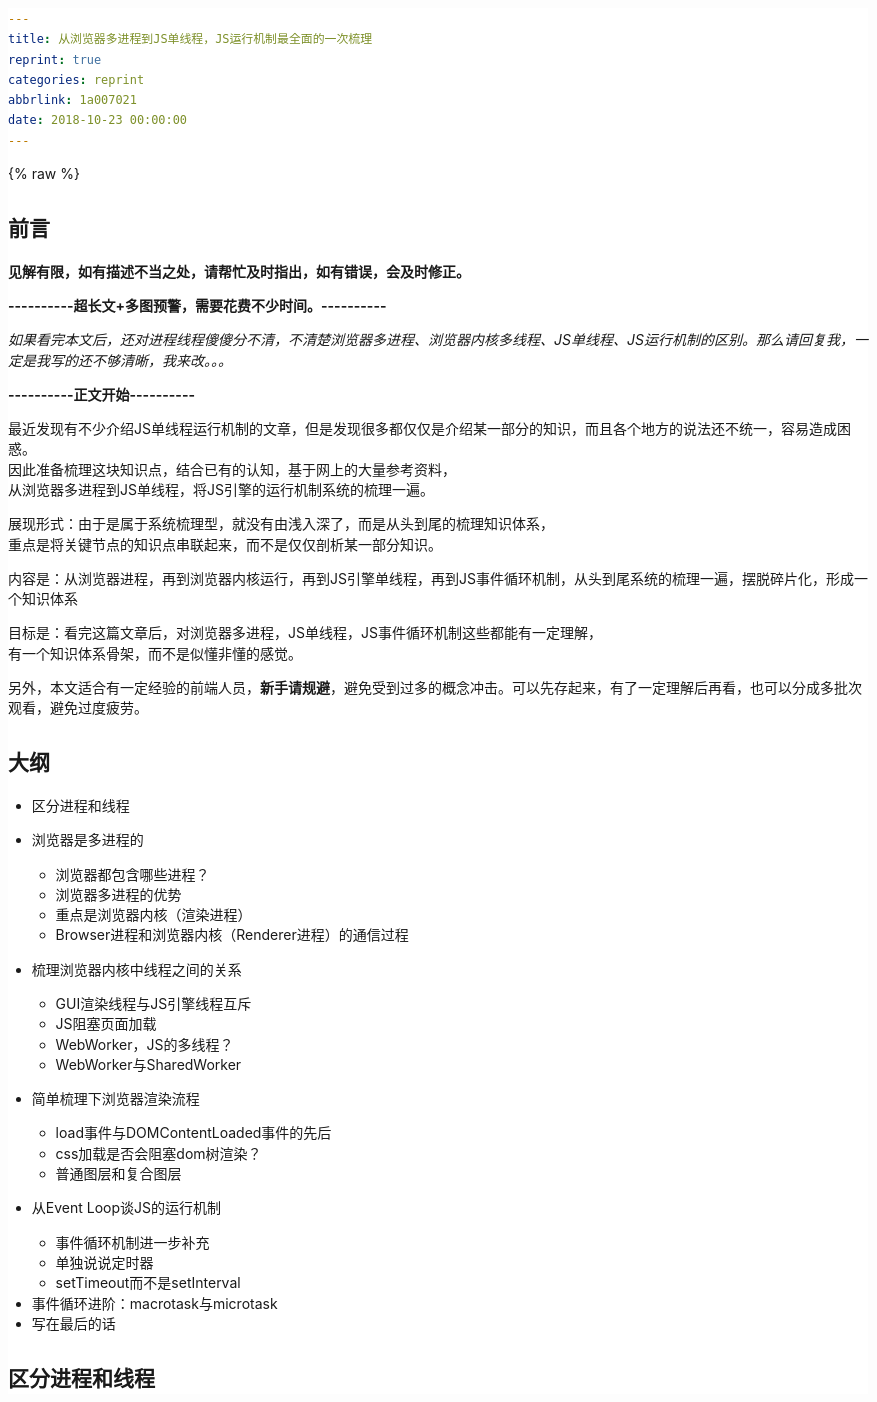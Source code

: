 ```yaml
---
title: 从浏览器多进程到JS单线程，JS运行机制最全面的一次梳理
reprint: true
categories: reprint
abbrlink: 1a007021
date: 2018-10-23 00:00:00
---
```


{% raw %}

                    
<h2 id="articleHeader0">前言</h2>
<p><strong>见解有限，如有描述不当之处，请帮忙及时指出，如有错误，会及时修正。</strong></p>
<p><strong>----------超长文+多图预警，需要花费不少时间。----------</strong></p>
<p><em>如果看完本文后，还对进程线程傻傻分不清，不清楚浏览器多进程、浏览器内核多线程、JS单线程、JS运行机制的区别。那么请回复我，一定是我写的还不够清晰，我来改。。。</em></p>
<p><strong>----------正文开始----------</strong></p>
<p>最近发现有不少介绍JS单线程运行机制的文章，但是发现很多都仅仅是介绍某一部分的知识，而且各个地方的说法还不统一，容易造成困惑。<br>因此准备梳理这块知识点，结合已有的认知，基于网上的大量参考资料，<br>从浏览器多进程到JS单线程，将JS引擎的运行机制系统的梳理一遍。</p>
<p>展现形式：由于是属于系统梳理型，就没有由浅入深了，而是从头到尾的梳理知识体系，<br>重点是将关键节点的知识点串联起来，而不是仅仅剖析某一部分知识。</p>
<p>内容是：从浏览器进程，再到浏览器内核运行，再到JS引擎单线程，再到JS事件循环机制，从头到尾系统的梳理一遍，摆脱碎片化，形成一个知识体系</p>
<p>目标是：看完这篇文章后，对浏览器多进程，JS单线程，JS事件循环机制这些都能有一定理解，<br>有一个知识体系骨架，而不是似懂非懂的感觉。</p>
<p>另外，本文适合有一定经验的前端人员，<strong>新手请规避</strong>，避免受到过多的概念冲击。可以先存起来，有了一定理解后再看，也可以分成多批次观看，避免过度疲劳。</p>
<h2 id="articleHeader1">大纲</h2>
<ul>
<li>区分进程和线程</li>
<li>
<p>浏览器是多进程的</p>
<ul>
<li>浏览器都包含哪些进程？</li>
<li>浏览器多进程的优势</li>
<li>重点是浏览器内核（渲染进程）</li>
<li>Browser进程和浏览器内核（Renderer进程）的通信过程</li>
</ul>
</li>
<li>
<p>梳理浏览器内核中线程之间的关系</p>
<ul>
<li>GUI渲染线程与JS引擎线程互斥</li>
<li>JS阻塞页面加载</li>
<li>WebWorker，JS的多线程？</li>
<li>WebWorker与SharedWorker</li>
</ul>
</li>
<li>
<p>简单梳理下浏览器渲染流程</p>
<ul>
<li>load事件与DOMContentLoaded事件的先后</li>
<li>css加载是否会阻塞dom树渲染？</li>
<li>普通图层和复合图层</li>
</ul>
</li>
<li>
<p>从Event Loop谈JS的运行机制</p>
<ul>
<li>事件循环机制进一步补充</li>
<li>单独说说定时器</li>
<li>setTimeout而不是setInterval</li>
</ul>
</li>
<li>事件循环进阶：macrotask与microtask</li>
<li>写在最后的话</li>
</ul>
<h2 id="articleHeader2">区分进程和线程</h2>